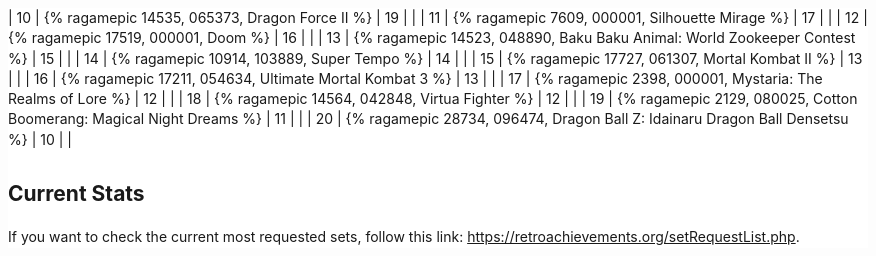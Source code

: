 | 10   | {% ragamepic 14535, 065373, Dragon Force II %}                               |    19    |                                                                                                                  |
| 11   | {% ragamepic 7609, 000001, Silhouette Mirage %}                              |    17    |                                                                                                                  |
| 12   | {% ragamepic 17519, 000001, Doom %}                                          |    16    |                                                                                                                  |
| 13   | {% ragamepic 14523, 048890, Baku Baku Animal: World Zookeeper Contest %}     |    15    |                                                                                                                  |
| 14   | {% ragamepic 10914, 103889, Super Tempo %}                                   |    14    |                                                                                                                  |
| 15   | {% ragamepic 17727, 061307, Mortal Kombat II %}                              |    13    |                                                                                                                  |
| 16   | {% ragamepic 17211, 054634, Ultimate Mortal Kombat 3 %}                      |    13    |                                                                                                                  |
| 17   | {% ragamepic 2398, 000001, Mystaria: The Realms of Lore %}                   |    12    |                                                                                                                  |
| 18   | {% ragamepic 14564, 042848, Virtua Fighter %}                                |    12    |                                                                                                                  |
| 19   | {% ragamepic 2129, 080025, Cotton Boomerang: Magical Night Dreams %}         |    11    |                                                                                                                  |
| 20   | {% ragamepic 28734, 096474, Dragon Ball Z: Idainaru Dragon Ball Densetsu %}  |    10    |                                                                                                                  |

## Current Stats

If you want to check the current most requested sets, follow this link: <https://retroachievements.org/setRequestList.php>.
